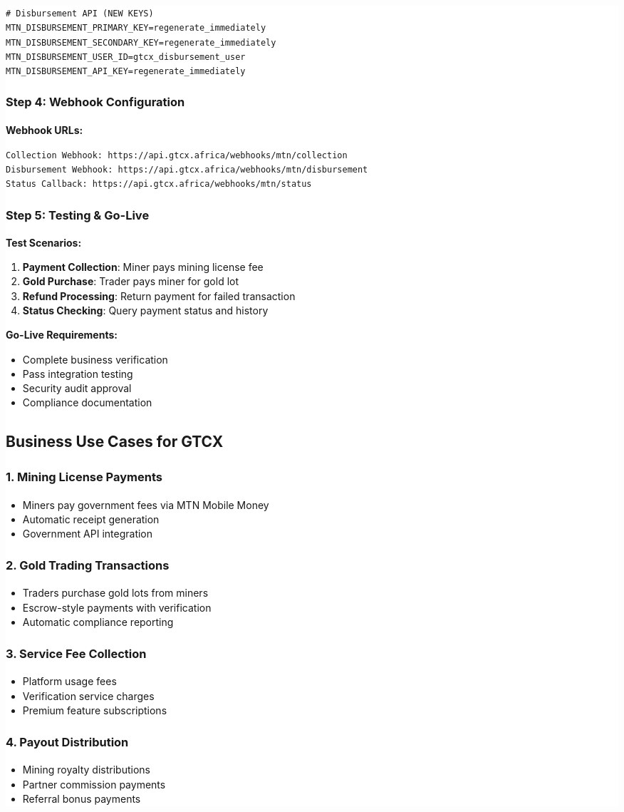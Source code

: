 ```env
# Disbursement API (NEW KEYS)
MTN_DISBURSEMENT_PRIMARY_KEY=regenerate_immediately
MTN_DISBURSEMENT_SECONDARY_KEY=regenerate_immediately
MTN_DISBURSEMENT_USER_ID=gtcx_disbursement_user
MTN_DISBURSEMENT_API_KEY=regenerate_immediately
```

### Step 4: Webhook Configuration

**Webhook URLs:**
```
Collection Webhook: https://api.gtcx.africa/webhooks/mtn/collection
Disbursement Webhook: https://api.gtcx.africa/webhooks/mtn/disbursement
Status Callback: https://api.gtcx.africa/webhooks/mtn/status
```

### Step 5: Testing & Go-Live

**Test Scenarios:**
1. **Payment Collection**: Miner pays mining license fee
2. **Gold Purchase**: Trader pays miner for gold lot
3. **Refund Processing**: Return payment for failed transaction
4. **Status Checking**: Query payment status and history

**Go-Live Requirements:**
- Complete business verification
- Pass integration testing
- Security audit approval
- Compliance documentation

## Business Use Cases for GTCX

### 1. Mining License Payments
- Miners pay government fees via MTN Mobile Money
- Automatic receipt generation
- Government API integration

### 2. Gold Trading Transactions  
- Traders purchase gold lots from miners
- Escrow-style payments with verification
- Automatic compliance reporting

### 3. Service Fee Collection
- Platform usage fees
- Verification service charges
- Premium feature subscriptions

### 4. Payout Distribution
- Mining royalty distributions
- Partner commission payments
- Referral bonus payments

